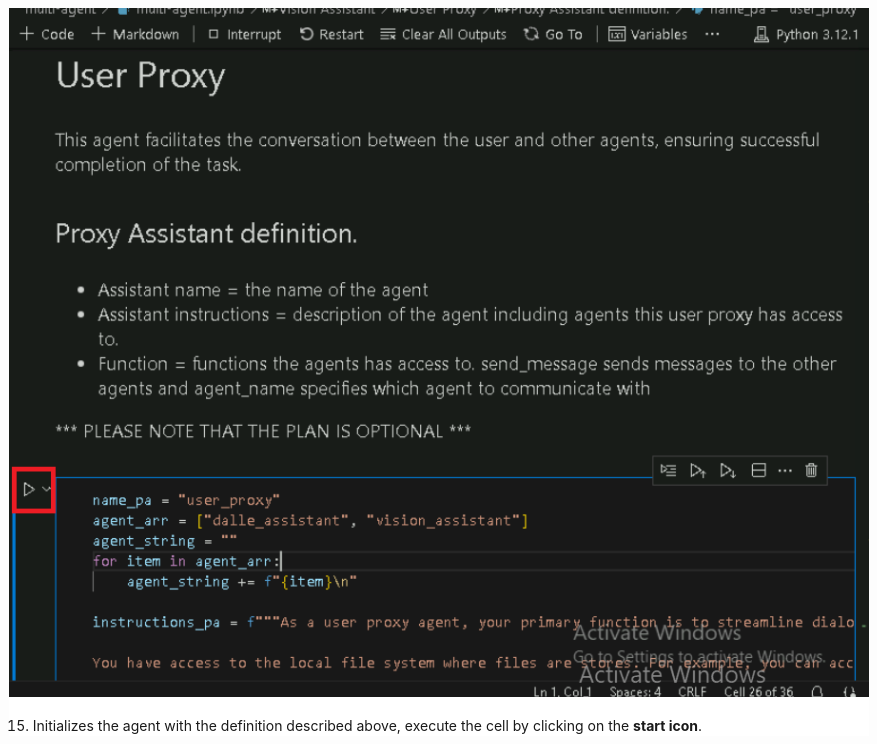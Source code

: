 ![](./media/image73.png)

15. Initializes the agent with the definition described above, execute
    the cell by clicking on the **start icon**.
